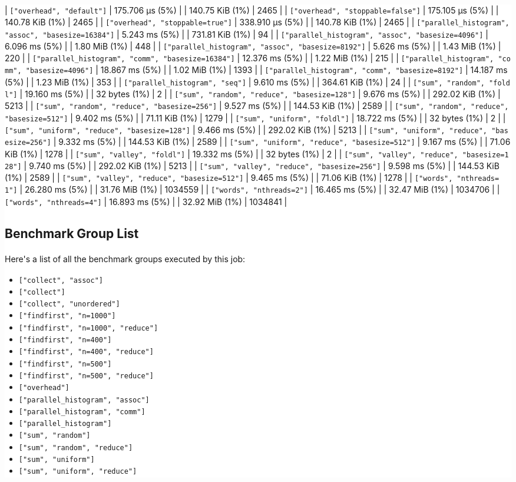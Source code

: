 | `["overhead", "default"]`                           | 175.706 μs (5%) |           |  140.75 KiB (1%) |        2465 |
| `["overhead", "stoppable=false"]`                   | 175.105 μs (5%) |           |  140.78 KiB (1%) |        2465 |
| `["overhead", "stoppable=true"]`                    | 338.910 μs (5%) |           |  140.78 KiB (1%) |        2465 |
| `["parallel_histogram", "assoc", "basesize=16384"]` |   5.243 ms (5%) |           |  731.81 KiB (1%) |          94 |
| `["parallel_histogram", "assoc", "basesize=4096"]`  |   6.096 ms (5%) |           |    1.80 MiB (1%) |         448 |
| `["parallel_histogram", "assoc", "basesize=8192"]`  |   5.626 ms (5%) |           |    1.43 MiB (1%) |         220 |
| `["parallel_histogram", "comm", "basesize=16384"]`  |  12.376 ms (5%) |           |    1.22 MiB (1%) |         215 |
| `["parallel_histogram", "comm", "basesize=4096"]`   |  18.867 ms (5%) |           |    1.02 MiB (1%) |        1393 |
| `["parallel_histogram", "comm", "basesize=8192"]`   |  14.187 ms (5%) |           |    1.23 MiB (1%) |         353 |
| `["parallel_histogram", "seq"]`                     |   9.610 ms (5%) |           |  364.61 KiB (1%) |          24 |
| `["sum", "random", "foldl"]`                        |  19.160 ms (5%) |           |    32 bytes (1%) |           2 |
| `["sum", "random", "reduce", "basesize=128"]`       |   9.676 ms (5%) |           |  292.02 KiB (1%) |        5213 |
| `["sum", "random", "reduce", "basesize=256"]`       |   9.527 ms (5%) |           |  144.53 KiB (1%) |        2589 |
| `["sum", "random", "reduce", "basesize=512"]`       |   9.402 ms (5%) |           |   71.11 KiB (1%) |        1279 |
| `["sum", "uniform", "foldl"]`                       |  18.722 ms (5%) |           |    32 bytes (1%) |           2 |
| `["sum", "uniform", "reduce", "basesize=128"]`      |   9.466 ms (5%) |           |  292.02 KiB (1%) |        5213 |
| `["sum", "uniform", "reduce", "basesize=256"]`      |   9.332 ms (5%) |           |  144.53 KiB (1%) |        2589 |
| `["sum", "uniform", "reduce", "basesize=512"]`      |   9.167 ms (5%) |           |   71.06 KiB (1%) |        1278 |
| `["sum", "valley", "foldl"]`                        |  19.332 ms (5%) |           |    32 bytes (1%) |           2 |
| `["sum", "valley", "reduce", "basesize=128"]`       |   9.740 ms (5%) |           |  292.02 KiB (1%) |        5213 |
| `["sum", "valley", "reduce", "basesize=256"]`       |   9.598 ms (5%) |           |  144.53 KiB (1%) |        2589 |
| `["sum", "valley", "reduce", "basesize=512"]`       |   9.465 ms (5%) |           |   71.06 KiB (1%) |        1278 |
| `["words", "nthreads=1"]`                           |  26.280 ms (5%) |           |   31.76 MiB (1%) |     1034559 |
| `["words", "nthreads=2"]`                           |  16.465 ms (5%) |           |   32.47 MiB (1%) |     1034706 |
| `["words", "nthreads=4"]`                           |  16.893 ms (5%) |           |   32.92 MiB (1%) |     1034841 |

## Benchmark Group List
Here's a list of all the benchmark groups executed by this job:

- `["collect", "assoc"]`
- `["collect"]`
- `["collect", "unordered"]`
- `["findfirst", "n=1000"]`
- `["findfirst", "n=1000", "reduce"]`
- `["findfirst", "n=400"]`
- `["findfirst", "n=400", "reduce"]`
- `["findfirst", "n=500"]`
- `["findfirst", "n=500", "reduce"]`
- `["overhead"]`
- `["parallel_histogram", "assoc"]`
- `["parallel_histogram", "comm"]`
- `["parallel_histogram"]`
- `["sum", "random"]`
- `["sum", "random", "reduce"]`
- `["sum", "uniform"]`
- `["sum", "uniform", "reduce"]`